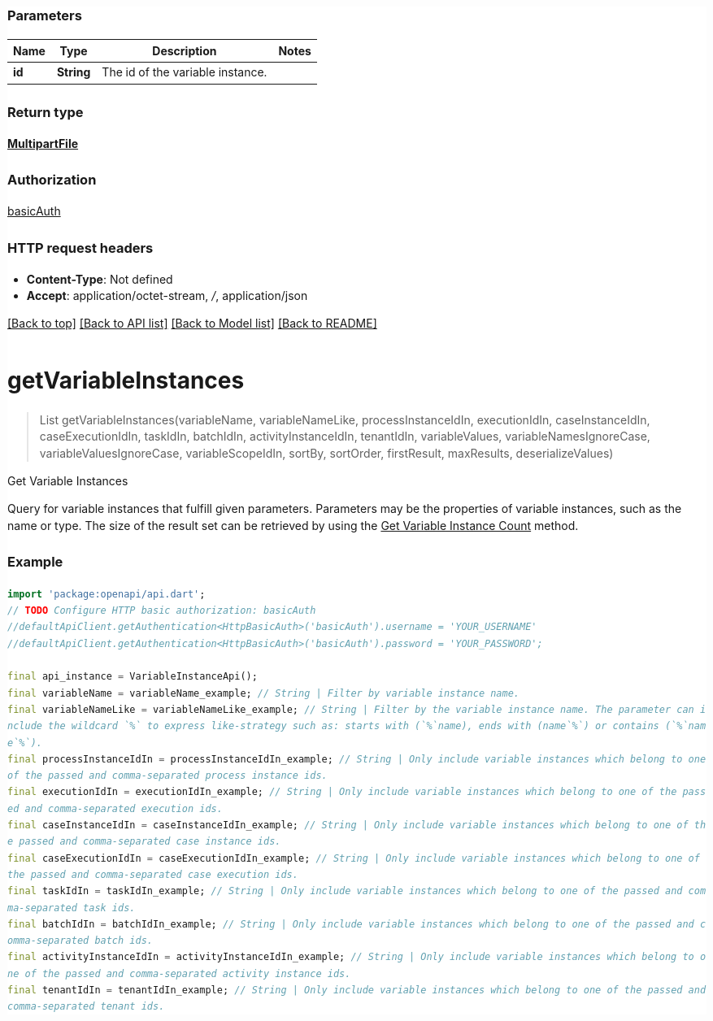 ### Parameters

Name | Type | Description  | Notes
------------- | ------------- | ------------- | -------------
 **id** | **String**| The id of the variable instance. | 

### Return type

[**MultipartFile**](MultipartFile.md)

### Authorization

[basicAuth](../README.md#basicAuth)

### HTTP request headers

 - **Content-Type**: Not defined
 - **Accept**: application/octet-stream, */*, application/json

[[Back to top]](#) [[Back to API list]](../README.md#documentation-for-api-endpoints) [[Back to Model list]](../README.md#documentation-for-models) [[Back to README]](../README.md)

# **getVariableInstances**
> List<VariableInstanceDto> getVariableInstances(variableName, variableNameLike, processInstanceIdIn, executionIdIn, caseInstanceIdIn, caseExecutionIdIn, taskIdIn, batchIdIn, activityInstanceIdIn, tenantIdIn, variableValues, variableNamesIgnoreCase, variableValuesIgnoreCase, variableScopeIdIn, sortBy, sortOrder, firstResult, maxResults, deserializeValues)

Get Variable Instances

Query for variable instances that fulfill given parameters. Parameters may be the properties of variable instances, such as the name or type. The size of the result set can be retrieved by using the [Get Variable Instance Count](https://docs.camunda.org/manual/7.20/reference/rest/variable-instance/get-query-count/) method.

### Example
```dart
import 'package:openapi/api.dart';
// TODO Configure HTTP basic authorization: basicAuth
//defaultApiClient.getAuthentication<HttpBasicAuth>('basicAuth').username = 'YOUR_USERNAME'
//defaultApiClient.getAuthentication<HttpBasicAuth>('basicAuth').password = 'YOUR_PASSWORD';

final api_instance = VariableInstanceApi();
final variableName = variableName_example; // String | Filter by variable instance name.
final variableNameLike = variableNameLike_example; // String | Filter by the variable instance name. The parameter can include the wildcard `%` to express like-strategy such as: starts with (`%`name), ends with (name`%`) or contains (`%`name`%`).
final processInstanceIdIn = processInstanceIdIn_example; // String | Only include variable instances which belong to one of the passed and comma-separated process instance ids.
final executionIdIn = executionIdIn_example; // String | Only include variable instances which belong to one of the passed and comma-separated execution ids.
final caseInstanceIdIn = caseInstanceIdIn_example; // String | Only include variable instances which belong to one of the passed and comma-separated case instance ids.
final caseExecutionIdIn = caseExecutionIdIn_example; // String | Only include variable instances which belong to one of the passed and comma-separated case execution ids.
final taskIdIn = taskIdIn_example; // String | Only include variable instances which belong to one of the passed and comma-separated task ids.
final batchIdIn = batchIdIn_example; // String | Only include variable instances which belong to one of the passed and comma-separated batch ids.
final activityInstanceIdIn = activityInstanceIdIn_example; // String | Only include variable instances which belong to one of the passed and comma-separated activity instance ids.
final tenantIdIn = tenantIdIn_example; // String | Only include variable instances which belong to one of the passed and comma-separated tenant ids.
```